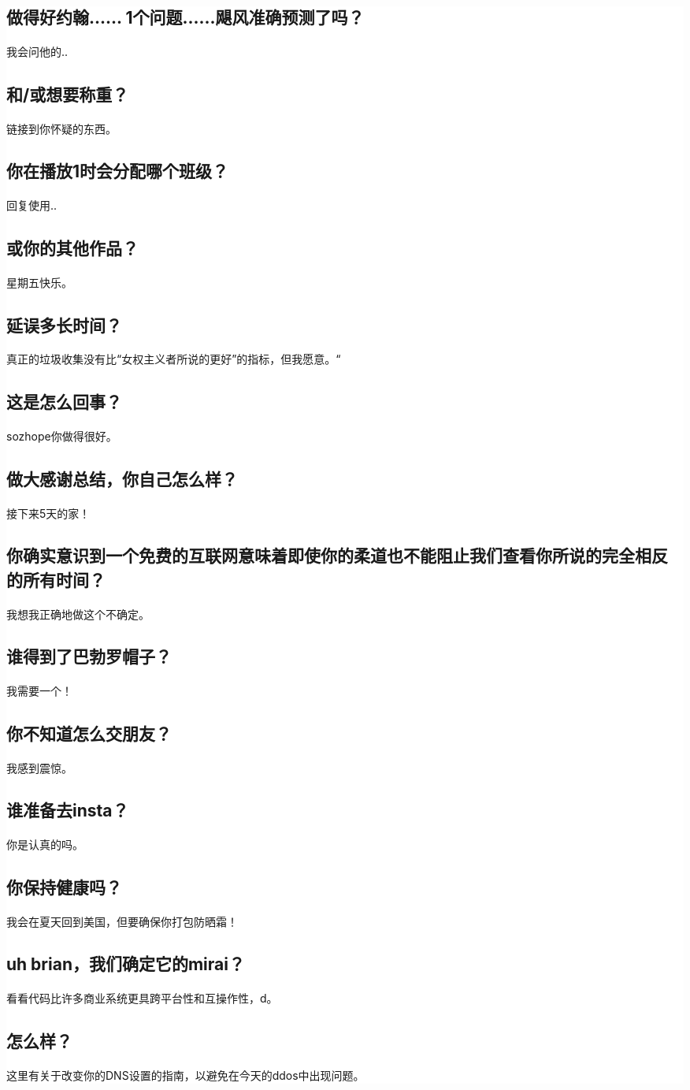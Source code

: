 ## 做得好约翰...... 1个问题......飓风准确预测了吗？
我会问他的..

## 和/或想要称重？
链接到你怀疑的东西。

## 你在播放1时会分配哪个班级？
回复使用..

## 或你的其他作品？
星期五快乐。

##  延误多长时间？
真正的垃圾收集没有比“女权主义者所说的更好”的指标，但我愿意。“

##  这是怎么回事？
sozhope你做得很好。

## 做大感谢总结，你自己怎么样？
接下来5天的家！

## 你确实意识到一个免费的互联网意味着即使你的柔道也不能阻止我们查看你所说的完全相反的所有时间？
我想我正确地做这个不确定。

## 谁得到了巴勃罗帽子？
我需要一个！

## 你不知道怎么交朋友？
我感到震惊。

## 谁准备去insta？
你是认真的吗。

## 你保持健康吗？
我会在夏天回到美国，但要确保你打包防晒霜！

##  uh brian，我们确定它的mirai？
看看代码比许多商业系统更具跨平台性和互操作性，d。

##  怎么样？
这里有关于改变你的DNS设置的指南，以避免在今天的ddos中出现问题。
